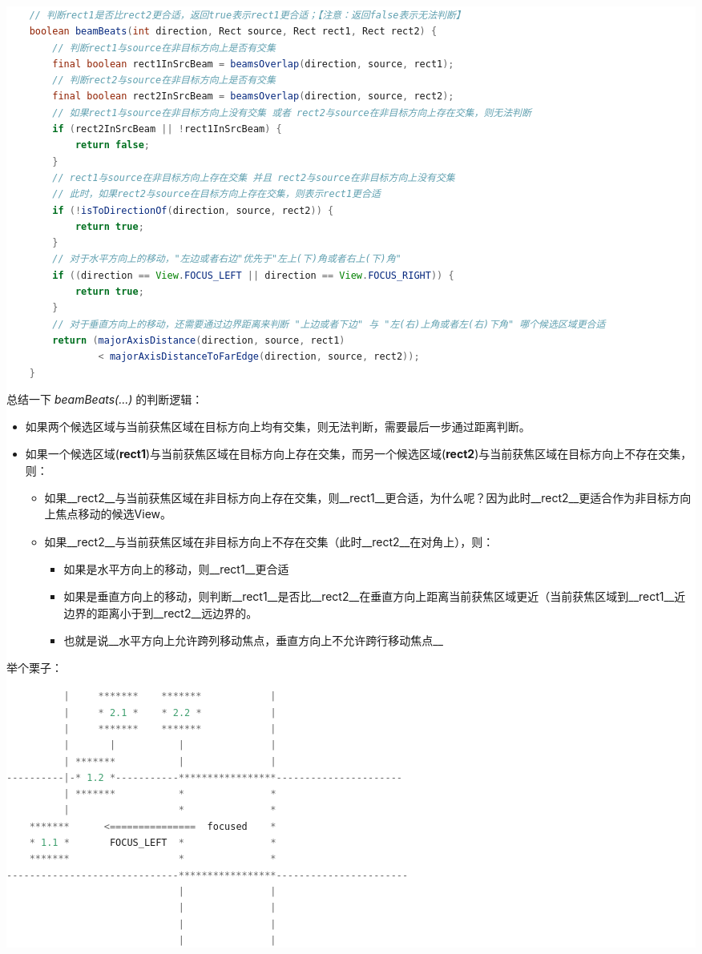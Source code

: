 ```java
    // 判断rect1是否比rect2更合适，返回true表示rect1更合适；【注意：返回false表示无法判断】
    boolean beamBeats(int direction, Rect source, Rect rect1, Rect rect2) {
        // 判断rect1与source在非目标方向上是否有交集
        final boolean rect1InSrcBeam = beamsOverlap(direction, source, rect1);
        // 判断rect2与source在非目标方向上是否有交集
        final boolean rect2InSrcBeam = beamsOverlap(direction, source, rect2);
        // 如果rect1与source在非目标方向上没有交集 或者 rect2与source在非目标方向上存在交集，则无法判断
        if (rect2InSrcBeam || !rect1InSrcBeam) {
            return false;
        }
        // rect1与source在非目标方向上存在交集 并且 rect2与source在非目标方向上没有交集
        // 此时，如果rect2与source在目标方向上存在交集，则表示rect1更合适
        if (!isToDirectionOf(direction, source, rect2)) {
            return true;
        }
        // 对于水平方向上的移动，"左边或者右边"优先于"左上(下)角或者右上(下)角"
        if ((direction == View.FOCUS_LEFT || direction == View.FOCUS_RIGHT)) {
            return true;
        }        
        // 对于垂直方向上的移动，还需要通过边界距离来判断 "上边或者下边" 与 "左(右)上角或者左(右)下角" 哪个候选区域更合适
        return (majorAxisDistance(direction, source, rect1)
                < majorAxisDistanceToFarEdge(direction, source, rect2));
    }
```

总结一下 _beamBeats(...)_ 的判断逻辑：

* 如果两个候选区域与当前获焦区域在目标方向上均有交集，则无法判断，需要最后一步通过距离判断。

* 如果一个候选区域(__rect1__)与当前获焦区域在目标方向上存在交集，而另一个候选区域(__rect2__)与当前获焦区域在目标方向上不存在交集，则：

    * 如果__rect2__与当前获焦区域在非目标方向上存在交集，则__rect1__更合适，为什么呢？因为此时__rect2__更适合作为非目标方向上焦点移动的候选View。
    
    * 如果__rect2__与当前获焦区域在非目标方向上不存在交集（此时__rect2__在对角上），则：
    
        * 如果是水平方向上的移动，则__rect1__更合适
        
        * 如果是垂直方向上的移动，则判断__rect1__是否比__rect2__在垂直方向上距离当前获焦区域更近（当前获焦区域到__rect1__近边界的距离小于到__rect2__远边界的。
        
        * 也就是说__水平方向上允许跨列移动焦点，垂直方向上不允许跨行移动焦点__ 
        
          

举个栗子：

```java
          |     *******    *******            |        
          |     * 2.1 *    * 2.2 *            |  
          |     *******    *******            |
          |       |           |               |
          | *******           |               |
----------|-* 1.2 *-----------*****************----------------------
          | *******           *               *
          |                   *               *
    *******      <===============  focused    *
    * 1.1 *       FOCUS_LEFT  *               *
    *******                   *               *
------------------------------*****************-----------------------
                              |               |
                              |               |
                              |               |
                              |               |
```
